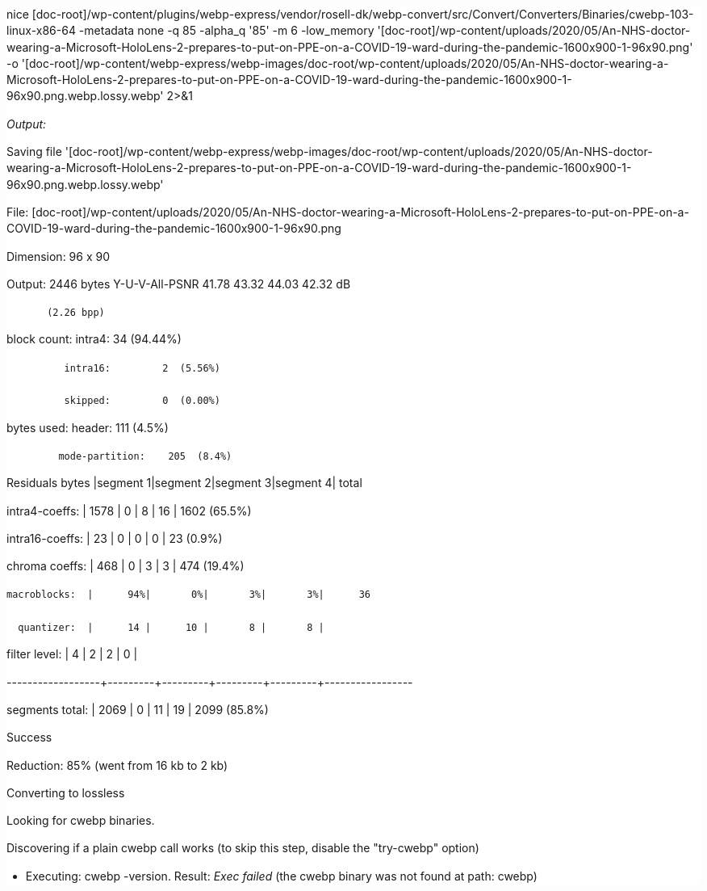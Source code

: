 nice [doc-root]/wp-content/plugins/webp-express/vendor/rosell-dk/webp-convert/src/Convert/Converters/Binaries/cwebp-103-linux-x86-64 -metadata none -q 85 -alpha_q '85' -m 6 -low_memory '[doc-root]/wp-content/uploads/2020/05/An-NHS-doctor-wearing-a-Microsoft-HoloLens-2-prepares-to-put-on-PPE-on-a-COVID-19-ward-during-the-pandemic-1600x900-1-96x90.png' -o '[doc-root]/wp-content/webp-express/webp-images/doc-root/wp-content/uploads/2020/05/An-NHS-doctor-wearing-a-Microsoft-HoloLens-2-prepares-to-put-on-PPE-on-a-COVID-19-ward-during-the-pandemic-1600x900-1-96x90.png.webp.lossy.webp' 2>&1


*Output:* 

Saving file '[doc-root]/wp-content/webp-express/webp-images/doc-root/wp-content/uploads/2020/05/An-NHS-doctor-wearing-a-Microsoft-HoloLens-2-prepares-to-put-on-PPE-on-a-COVID-19-ward-during-the-pandemic-1600x900-1-96x90.png.webp.lossy.webp'

File:      [doc-root]/wp-content/uploads/2020/05/An-NHS-doctor-wearing-a-Microsoft-HoloLens-2-prepares-to-put-on-PPE-on-a-COVID-19-ward-during-the-pandemic-1600x900-1-96x90.png

Dimension: 96 x 90

Output:    2446 bytes Y-U-V-All-PSNR 41.78 43.32 44.03   42.32 dB

           (2.26 bpp)

block count:  intra4:         34  (94.44%)

              intra16:         2  (5.56%)

              skipped:         0  (0.00%)

bytes used:  header:            111  (4.5%)

             mode-partition:    205  (8.4%)

 Residuals bytes  |segment 1|segment 2|segment 3|segment 4|  total

  intra4-coeffs:  |    1578 |       0 |       8 |      16 |    1602  (65.5%)

 intra16-coeffs:  |      23 |       0 |       0 |       0 |      23  (0.9%)

  chroma coeffs:  |     468 |       0 |       3 |       3 |     474  (19.4%)

    macroblocks:  |      94%|       0%|       3%|       3%|      36

      quantizer:  |      14 |      10 |       8 |       8 |

   filter level:  |       4 |       2 |       2 |       0 |

------------------+---------+---------+---------+---------+-----------------

 segments total:  |    2069 |       0 |      11 |      19 |    2099  (85.8%)


Success

Reduction: 85% (went from 16 kb to 2 kb)


Converting to lossless

Looking for cwebp binaries.

Discovering if a plain cwebp call works (to skip this step, disable the "try-cwebp" option)

- Executing: cwebp -version. Result: *Exec failed* (the cwebp binary was not found at path: cwebp)
